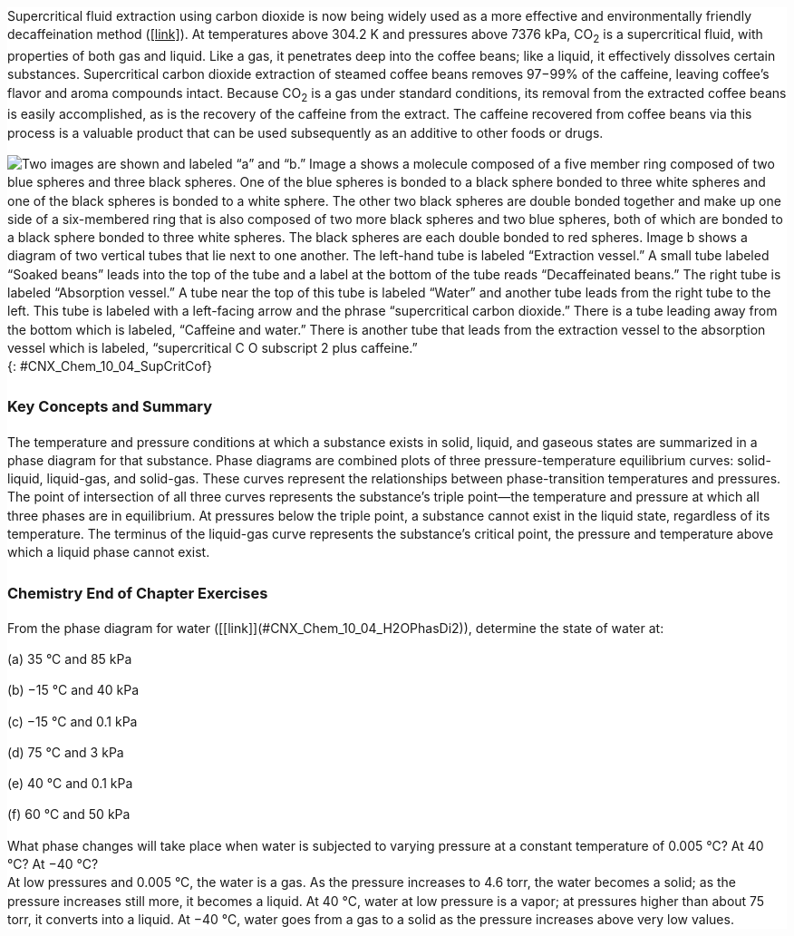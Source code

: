 Supercritical fluid extraction using carbon dioxide is now being widely used as a more effective and environmentally friendly decaffeination method ([\[link\]](#CNX_Chem_10_04_SupCritCof)). At temperatures above 304.2 K and pressures above 7376 kPa, CO<sub>2</sub> is a supercritical fluid, with properties of both gas and liquid. Like a gas, it penetrates deep into the coffee beans; like a liquid, it effectively dissolves certain substances. Supercritical carbon dioxide extraction of steamed coffee beans removes 97−99% of the caffeine, leaving coffee’s flavor and aroma compounds intact. Because CO<sub>2</sub> is a gas under standard conditions, its removal from the extracted coffee beans is easily accomplished, as is the recovery of the caffeine from the extract. The caffeine recovered from coffee beans via this process is a valuable product that can be used subsequently as an additive to other foods or drugs.

![Two images are shown and labeled &#x201C;a&#x201D; and &#x201C;b.&#x201D; Image a shows a molecule composed of a five member ring composed of two blue spheres and three black spheres. One of the blue spheres is bonded to a black sphere bonded to three white spheres and one of the black spheres is bonded to a white sphere. The other two black spheres are double bonded together and make up one side of a six-membered ring that is also composed of two more black spheres and two blue spheres, both of which are bonded to a black sphere bonded to three white spheres. The black spheres are each double bonded to red spheres. Image b shows a diagram of two vertical tubes that lie next to one another. The left-hand tube is labeled &#x201C;Extraction vessel.&#x201D; A small tube labeled &#x201C;Soaked beans&#x201D; leads into the top of the tube and a label at the bottom of the tube reads &#x201C;Decaffeinated beans.&#x201D; The right tube is labeled &#x201C;Absorption vessel.&#x201D; A tube near the top of this tube is labeled &#x201C;Water&#x201D; and another tube leads from the right tube to the left. This tube is labeled with a left-facing arrow and the phrase &#x201C;supercritical carbon dioxide.&#x201D; There is a tube leading away from the bottom which is labeled, &#x201C;Caffeine and water.&#x201D; There is another tube that leads from the extraction vessel to the absorption vessel which is labeled, &#x201C;supercritical C O subscript 2 plus caffeine.&#x201D;](../resources/CNX_Chem_10_04_SupCritCof.jpg "(a) Caffeine molecules have both polar and nonpolar regions, making it soluble in solvents of varying polarities. (b) The schematic shows a typical decaffeination process involving supercritical carbon dioxide."){: #CNX_Chem_10_04_SupCritCof}


</div>

### Key Concepts and Summary

The temperature and pressure conditions at which a substance exists in solid, liquid, and gaseous states are summarized in a phase diagram for that substance. Phase diagrams are combined plots of three pressure-temperature equilibrium curves: solid-liquid, liquid-gas, and solid-gas. These curves represent the relationships between phase-transition temperatures and pressures. The point of intersection of all three curves represents the substance’s triple point—the temperature and pressure at which all three phases are in equilibrium. At pressures below the triple point, a substance cannot exist in the liquid state, regardless of its temperature. The terminus of the liquid-gas curve represents the substance’s critical point, the pressure and temperature above which a liquid phase cannot exist.

### Chemistry End of Chapter Exercises

<div data-type="exercise">
<div data-type="problem" markdown="1">
From the phase diagram for water ([[link]](#CNX_Chem_10_04_H2OPhasDi2)), determine the state of water at:

(a) 35 °C and 85 kPa

(b) −15 °C and 40 kPa

(c) −15 °C and 0.1 kPa

(d) 75 °C and 3 kPa

(e) 40 °C and 0.1 kPa

(f) 60 °C and 50 kPa

</div>
</div>

<div data-type="exercise">
<div data-type="problem" markdown="1">
What phase changes will take place when water is subjected to varying pressure at a constant temperature of 0.005 °C? At 40 °C? At −40 °C?

</div>
<div data-type="solution" markdown="1">
At low pressures and 0.005 °C, the water is a gas. As the pressure increases to 4.6 torr, the water becomes a solid; as the pressure increases still more, it becomes a liquid. At 40 °C, water at low pressure is a vapor; at pressures higher than about 75 torr, it converts into a liquid. At −40 °C, water goes from a gas to a solid as the pressure increases above very low values.


[1]: http://openstax.org/l/16supercrit
